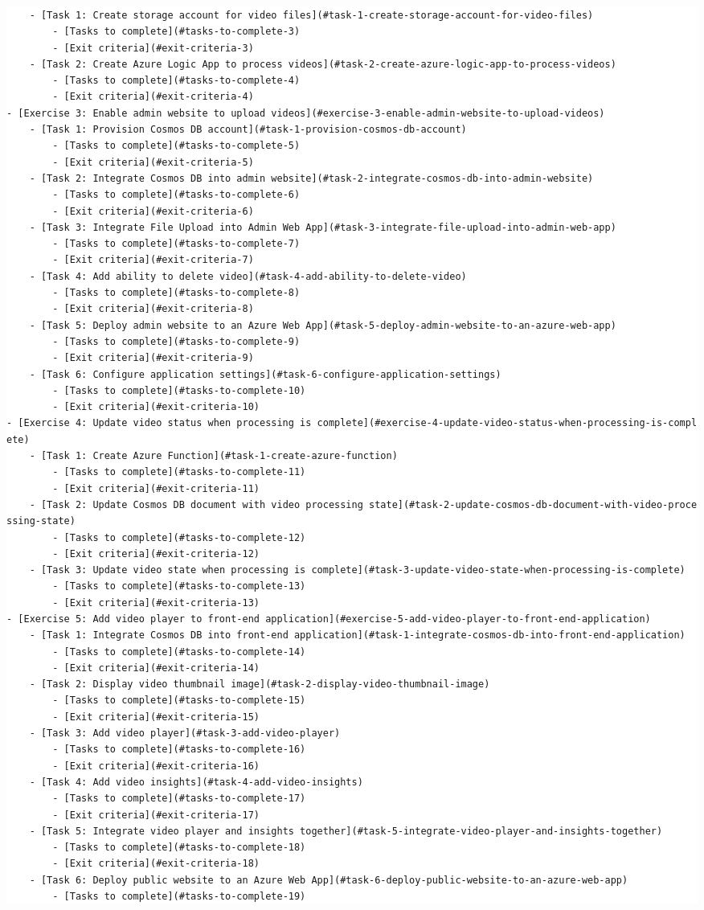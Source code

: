         - [Task 1: Create storage account for video files](#task-1-create-storage-account-for-video-files)
            - [Tasks to complete](#tasks-to-complete-3)
            - [Exit criteria](#exit-criteria-3)
        - [Task 2: Create Azure Logic App to process videos](#task-2-create-azure-logic-app-to-process-videos)
            - [Tasks to complete](#tasks-to-complete-4)
            - [Exit criteria](#exit-criteria-4)
    - [Exercise 3: Enable admin website to upload videos](#exercise-3-enable-admin-website-to-upload-videos)
        - [Task 1: Provision Cosmos DB account](#task-1-provision-cosmos-db-account)
            - [Tasks to complete](#tasks-to-complete-5)
            - [Exit criteria](#exit-criteria-5)
        - [Task 2: Integrate Cosmos DB into admin website](#task-2-integrate-cosmos-db-into-admin-website)
            - [Tasks to complete](#tasks-to-complete-6)
            - [Exit criteria](#exit-criteria-6)
        - [Task 3: Integrate File Upload into Admin Web App](#task-3-integrate-file-upload-into-admin-web-app)
            - [Tasks to complete](#tasks-to-complete-7)
            - [Exit criteria](#exit-criteria-7)
        - [Task 4: Add ability to delete video](#task-4-add-ability-to-delete-video)
            - [Tasks to complete](#tasks-to-complete-8)
            - [Exit criteria](#exit-criteria-8)
        - [Task 5: Deploy admin website to an Azure Web App](#task-5-deploy-admin-website-to-an-azure-web-app)
            - [Tasks to complete](#tasks-to-complete-9)
            - [Exit criteria](#exit-criteria-9)
        - [Task 6: Configure application settings](#task-6-configure-application-settings)
            - [Tasks to complete](#tasks-to-complete-10)
            - [Exit criteria](#exit-criteria-10)
    - [Exercise 4: Update video status when processing is complete](#exercise-4-update-video-status-when-processing-is-complete)
        - [Task 1: Create Azure Function](#task-1-create-azure-function)
            - [Tasks to complete](#tasks-to-complete-11)
            - [Exit criteria](#exit-criteria-11)
        - [Task 2: Update Cosmos DB document with video processing state](#task-2-update-cosmos-db-document-with-video-processing-state)
            - [Tasks to complete](#tasks-to-complete-12)
            - [Exit criteria](#exit-criteria-12)
        - [Task 3: Update video state when processing is complete](#task-3-update-video-state-when-processing-is-complete)
            - [Tasks to complete](#tasks-to-complete-13)
            - [Exit criteria](#exit-criteria-13)
    - [Exercise 5: Add video player to front-end application](#exercise-5-add-video-player-to-front-end-application)
        - [Task 1: Integrate Cosmos DB into front-end application](#task-1-integrate-cosmos-db-into-front-end-application)
            - [Tasks to complete](#tasks-to-complete-14)
            - [Exit criteria](#exit-criteria-14)
        - [Task 2: Display video thumbnail image](#task-2-display-video-thumbnail-image)
            - [Tasks to complete](#tasks-to-complete-15)
            - [Exit criteria](#exit-criteria-15)
        - [Task 3: Add video player](#task-3-add-video-player)
            - [Tasks to complete](#tasks-to-complete-16)
            - [Exit criteria](#exit-criteria-16)
        - [Task 4: Add video insights](#task-4-add-video-insights)
            - [Tasks to complete](#tasks-to-complete-17)
            - [Exit criteria](#exit-criteria-17)
        - [Task 5: Integrate video player and insights together](#task-5-integrate-video-player-and-insights-together)
            - [Tasks to complete](#tasks-to-complete-18)
            - [Exit criteria](#exit-criteria-18)
        - [Task 6: Deploy public website to an Azure Web App](#task-6-deploy-public-website-to-an-azure-web-app)
            - [Tasks to complete](#tasks-to-complete-19)